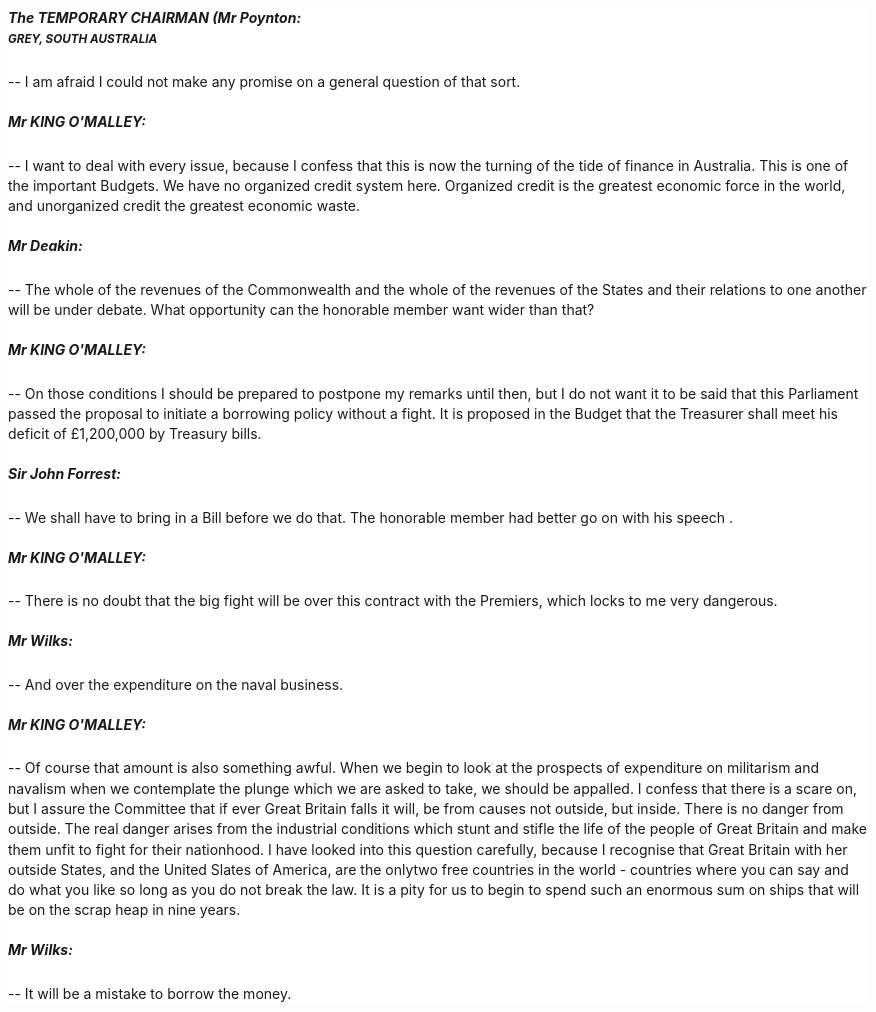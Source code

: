 ##### The TEMPORARY CHAIRMAN (Mr Poynton:<br><small class="text-muted">GREY, SOUTH AUSTRALIA</small>

--  I am afraid I could not make any promise on a general question of that sort. 

##### Mr KING O'MALLEY:

-- I want to deal with every issue, because I confess that this is now the turning of the tide of finance in Australia. This is one of the important Budgets. We have no organized credit system here. Organized credit is the greatest economic force in the world, and unorganized credit the greatest economic waste. 

##### Mr Deakin:

--  The whole of the revenues of the Commonwealth and the whole of the revenues of the States and their relations to one another will be under debate. What opportunity can the honorable member want wider than that? 

##### Mr KING O'MALLEY:

-- On those conditions I should be prepared to postpone my remarks until then, but I do not want it to be said that this Parliament passed the proposal to initiate a borrowing policy without a fight. It is proposed in the Budget that the Treasurer shall meet his deficit of £1,200,000 by Treasury bills. 

##### Sir John Forrest:

--  We shall have to bring in a Bill before we do that. The honorable member had better go on with his speech . 

##### Mr KING O'MALLEY:

-- There is no doubt that the big fight will be over this contract with the Premiers, which locks to me very dangerous. 

##### Mr Wilks:

--  And over the expenditure  on the naval business. 

##### Mr KING O'MALLEY:

-- Of course that amount is also something awful. When we begin to look at the prospects of expenditure on militarism and navalism when we contemplate the plunge which we are asked to take, we should be appalled. I confess that there is a scare on, but I assure the Committee that if ever Great Britain falls it will, be from causes not outside, but inside. There is no danger from outside. The real  danger arises from the industrial conditions which stunt and stifle the life of the people of Great Britain and make them unfit to fight for their nationhood. I have looked into this question carefully, because I recognise that Great Britain with her outside States, and the United Slates of America, are the onlytwo free countries in the world - countries where you can say and do what you like so long as you do not break the law. It is a pity for us to begin to spend such an enormous sum on ships that will be on the scrap heap in nine years. 

##### Mr Wilks:

-- It will be a mistake to borrow the money. 
